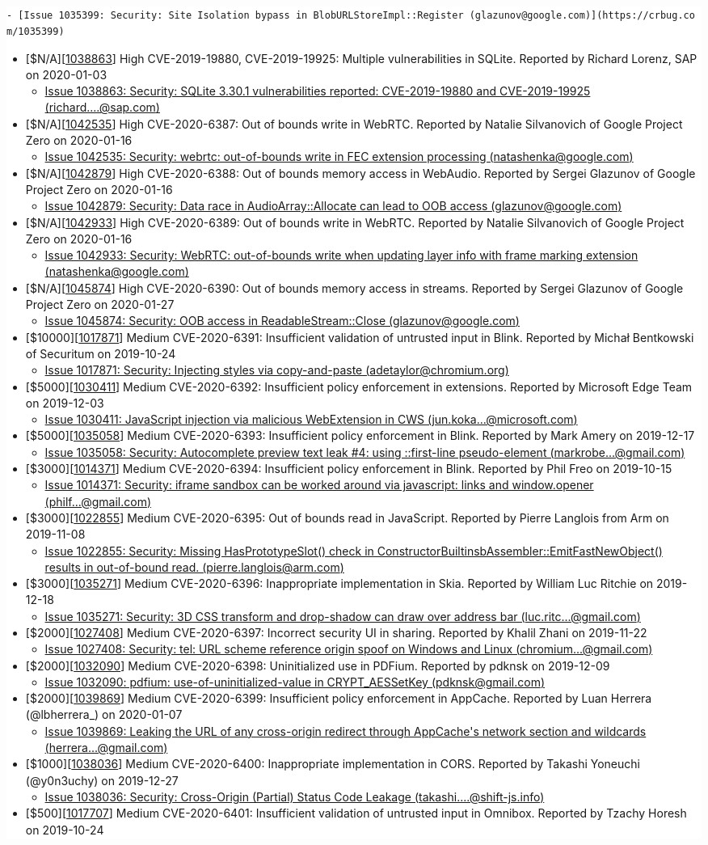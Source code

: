 	- [Issue 1035399: Security: Site Isolation bypass in BlobURLStoreImpl::Register (glazunov@google.com)](https://crbug.com/1035399)
- [$N/A][[1038863](https://crbug.com/1038863)] High CVE-2019-19880, CVE-2019-19925: Multiple vulnerabilities in SQLite. Reported by Richard Lorenz, SAP on 2020-01-03
	- [Issue 1038863: Security: SQLite 3.30.1 vulnerabilities reported: CVE-2019-19880 and CVE-2019-19925 (richard....@sap.com)](https://crbug.com/1038863)
- [$N/A][[1042535](https://crbug.com/1042535)] High CVE-2020-6387: Out of bounds write in WebRTC. Reported by Natalie Silvanovich of Google Project Zero on 2020-01-16
	- [Issue 1042535: Security: webrtc: out-of-bounds write in FEC extension processing (natashenka@google.com)](https://crbug.com/1042535)
- [$N/A][[1042879](https://crbug.com/1042879)] High CVE-2020-6388: Out of bounds memory access in WebAudio. Reported by Sergei Glazunov of Google Project Zero on 2020-01-16
	- [Issue 1042879: Security: Data race in AudioArray::Allocate can lead to OOB access (glazunov@google.com)](https://crbug.com/1042879)
- [$N/A][[1042933](https://crbug.com/1042933)] High CVE-2020-6389: Out of bounds write in WebRTC. Reported by Natalie Silvanovich of Google Project Zero on 2020-01-16
	- [Issue 1042933: Security: WebRTC: out-of-bounds write when updating layer info with frame marking extension (natashenka@google.com)](https://crbug.com/1042933)
- [$N/A][[1045874](https://crbug.com/1045874)] High CVE-2020-6390: Out of bounds memory access in streams. Reported by Sergei Glazunov of Google Project Zero on 2020-01-27
	- [Issue 1045874: Security: OOB access in ReadableStream::Close (glazunov@google.com)](https://crbug.com/1045874)
- [$10000][[1017871](https://crbug.com/1017871)] Medium CVE-2020-6391: Insufficient validation of untrusted input in Blink. Reported by Michał Bentkowski of Securitum on 2019-10-24
	- [Issue 1017871: Security: Injecting styles via copy-and-paste (adetaylor@chromium.org)](https://crbug.com/1017871)
- [$5000][[1030411](https://crbug.com/1030411)] Medium CVE-2020-6392: Insufficient policy enforcement in extensions. Reported by Microsoft Edge Team on 2019-12-03
	- [Issue 1030411: JavaScript injection via malicious WebExtension in CWS (jun.koka...@microsoft.com)](https://crbug.com/1030411)
- [$5000][[1035058](https://crbug.com/1035058)] Medium CVE-2020-6393: Insufficient policy enforcement in Blink. Reported by Mark Amery on 2019-12-17
	- [Issue 1035058: Security: Autocomplete preview text leak #4: using ::first-line pseudo-element (markrobe...@gmail.com)](https://crbug.com/1035058)
- [$3000][[1014371](https://crbug.com/1014371)] Medium CVE-2020-6394: Insufficient policy enforcement in Blink. Reported by Phil Freo on 2019-10-15
	- [Issue 1014371: Security: iframe sandbox can be worked around via javascript: links and window.opener (philf...@gmail.com)](https://crbug.com/1014371)
- [$3000][[1022855](https://crbug.com/1022855)] Medium CVE-2020-6395: Out of bounds read in JavaScript. Reported by Pierre Langlois from Arm on 2019-11-08
	- [Issue 1022855: Security: Missing HasPrototypeSlot() check in ConstructorBuiltinsbAssembler::EmitFastNewObject() results in out-of-bound read. (pierre.langlois@arm.com)](https://crbug.com/1022855)
- [$3000][[1035271](https://crbug.com/1035271)] Medium CVE-2020-6396: Inappropriate implementation in Skia. Reported by William Luc Ritchie on 2019-12-18
	- [Issue 1035271: Security: 3D CSS transform and drop-shadow can draw over address bar (luc.ritc...@gmail.com)](https://crbug.com/1035271)
- [$2000][[1027408](https://crbug.com/1027408)] Medium CVE-2020-6397: Incorrect security UI in sharing. Reported by Khalil Zhani on 2019-11-22
	- [Issue 1027408: Security: tel: URL scheme reference origin spoof on Windows and Linux (chromium...@gmail.com)](https://crbug.com/1027408)
- [$2000][[1032090](https://crbug.com/1032090)] Medium CVE-2020-6398: Uninitialized use in PDFium. Reported by pdknsk on 2019-12-09
	- [Issue 1032090: pdfium: use-of-uninitialized-value in CRYPT_AESSetKey (pdknsk@gmail.com)](https://crbug.com/1032090)
- [$2000][[1039869](https://crbug.com/1039869)] Medium CVE-2020-6399: Insufficient policy enforcement in AppCache. Reported by Luan Herrera (@lbherrera_) on 2020-01-07
	- [Issue 1039869: Leaking the URL of any cross-origin redirect through AppCache's network section and wildcards (herrera...@gmail.com)](https://crbug.com/1039869)
- [$1000][[1038036](https://crbug.com/1038036)] Medium CVE-2020-6400: Inappropriate implementation in CORS. Reported by Takashi Yoneuchi (@y0n3uchy) on 2019-12-27
	- [Issue 1038036: Security: Cross-Origin (Partial) Status Code Leakage  (takashi....@shift-js.info)](https://crbug.com/1038036)
- [$500][[1017707](https://crbug.com/1017707)] Medium CVE-2020-6401: Insufficient validation of untrusted input in Omnibox. Reported by Tzachy Horesh on 2019-10-24